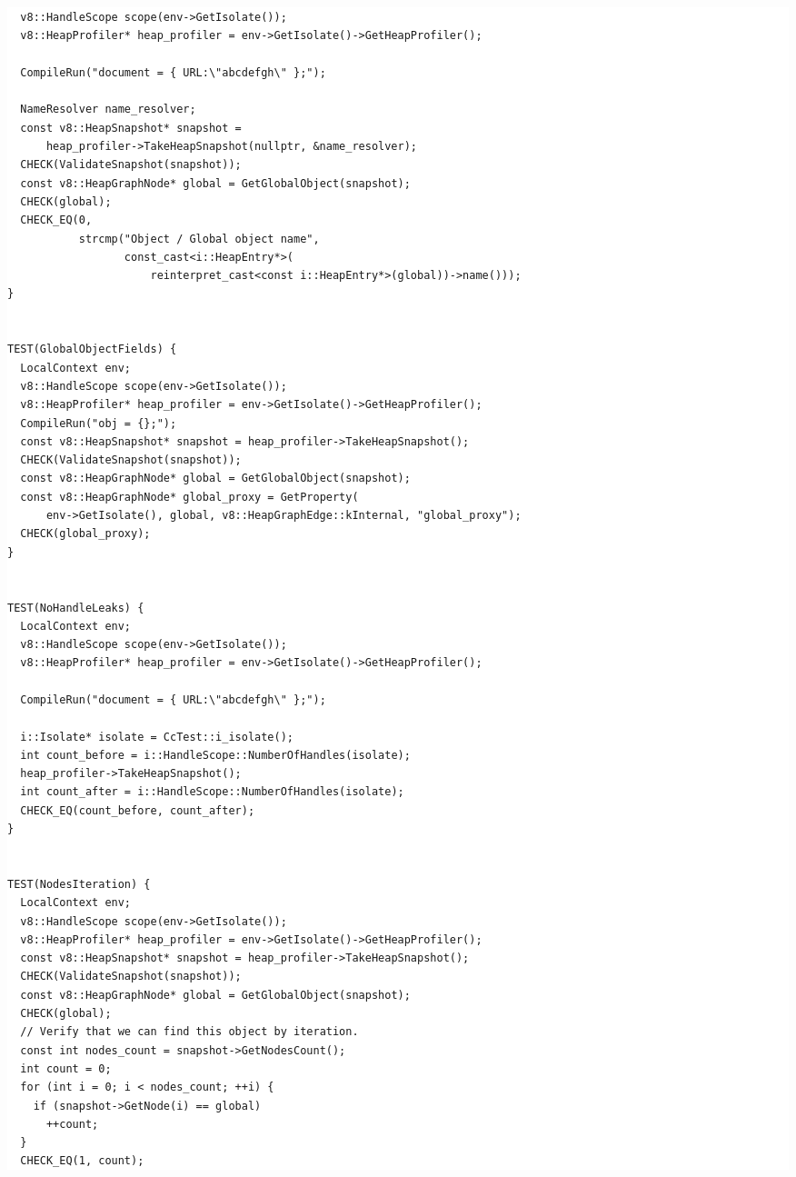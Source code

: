 ```
  v8::HandleScope scope(env->GetIsolate());
  v8::HeapProfiler* heap_profiler = env->GetIsolate()->GetHeapProfiler();

  CompileRun("document = { URL:\"abcdefgh\" };");

  NameResolver name_resolver;
  const v8::HeapSnapshot* snapshot =
      heap_profiler->TakeHeapSnapshot(nullptr, &name_resolver);
  CHECK(ValidateSnapshot(snapshot));
  const v8::HeapGraphNode* global = GetGlobalObject(snapshot);
  CHECK(global);
  CHECK_EQ(0,
           strcmp("Object / Global object name",
                  const_cast<i::HeapEntry*>(
                      reinterpret_cast<const i::HeapEntry*>(global))->name()));
}


TEST(GlobalObjectFields) {
  LocalContext env;
  v8::HandleScope scope(env->GetIsolate());
  v8::HeapProfiler* heap_profiler = env->GetIsolate()->GetHeapProfiler();
  CompileRun("obj = {};");
  const v8::HeapSnapshot* snapshot = heap_profiler->TakeHeapSnapshot();
  CHECK(ValidateSnapshot(snapshot));
  const v8::HeapGraphNode* global = GetGlobalObject(snapshot);
  const v8::HeapGraphNode* global_proxy = GetProperty(
      env->GetIsolate(), global, v8::HeapGraphEdge::kInternal, "global_proxy");
  CHECK(global_proxy);
}


TEST(NoHandleLeaks) {
  LocalContext env;
  v8::HandleScope scope(env->GetIsolate());
  v8::HeapProfiler* heap_profiler = env->GetIsolate()->GetHeapProfiler();

  CompileRun("document = { URL:\"abcdefgh\" };");

  i::Isolate* isolate = CcTest::i_isolate();
  int count_before = i::HandleScope::NumberOfHandles(isolate);
  heap_profiler->TakeHeapSnapshot();
  int count_after = i::HandleScope::NumberOfHandles(isolate);
  CHECK_EQ(count_before, count_after);
}


TEST(NodesIteration) {
  LocalContext env;
  v8::HandleScope scope(env->GetIsolate());
  v8::HeapProfiler* heap_profiler = env->GetIsolate()->GetHeapProfiler();
  const v8::HeapSnapshot* snapshot = heap_profiler->TakeHeapSnapshot();
  CHECK(ValidateSnapshot(snapshot));
  const v8::HeapGraphNode* global = GetGlobalObject(snapshot);
  CHECK(global);
  // Verify that we can find this object by iteration.
  const int nodes_count = snapshot->GetNodesCount();
  int count = 0;
  for (int i = 0; i < nodes_count; ++i) {
    if (snapshot->GetNode(i) == global)
      ++count;
  }
  CHECK_EQ(1, count);
```
